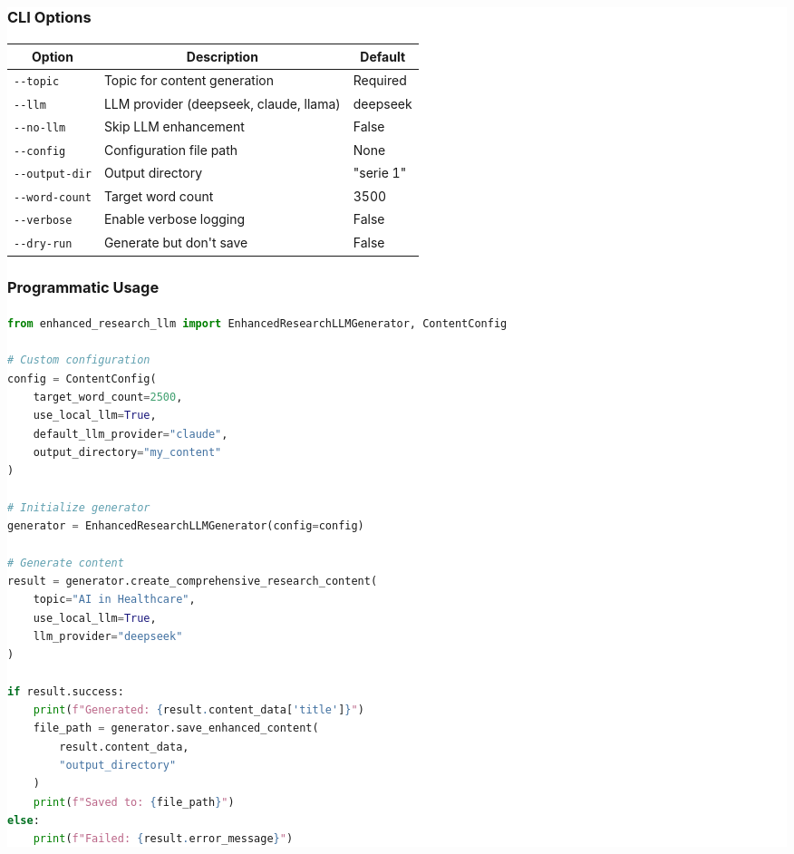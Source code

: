```bash
```

### CLI Options

| Option | Description | Default |
|--------|-------------|---------|
| `--topic` | Topic for content generation | Required |
| `--llm` | LLM provider (deepseek, claude, llama) | deepseek |
| `--no-llm` | Skip LLM enhancement | False |
| `--config` | Configuration file path | None |
| `--output-dir` | Output directory | "serie 1" |
| `--word-count` | Target word count | 3500 |
| `--verbose` | Enable verbose logging | False |
| `--dry-run` | Generate but don't save | False |

### Programmatic Usage

```python
from enhanced_research_llm import EnhancedResearchLLMGenerator, ContentConfig

# Custom configuration
config = ContentConfig(
    target_word_count=2500,
    use_local_llm=True,
    default_llm_provider="claude",
    output_directory="my_content"
)

# Initialize generator
generator = EnhancedResearchLLMGenerator(config=config)

# Generate content
result = generator.create_comprehensive_research_content(
    topic="AI in Healthcare",
    use_local_llm=True,
    llm_provider="deepseek"
)

if result.success:
    print(f"Generated: {result.content_data['title']}")
    file_path = generator.save_enhanced_content(
        result.content_data, 
        "output_directory"
    )
    print(f"Saved to: {file_path}")
else:
    print(f"Failed: {result.error_message}")
```
